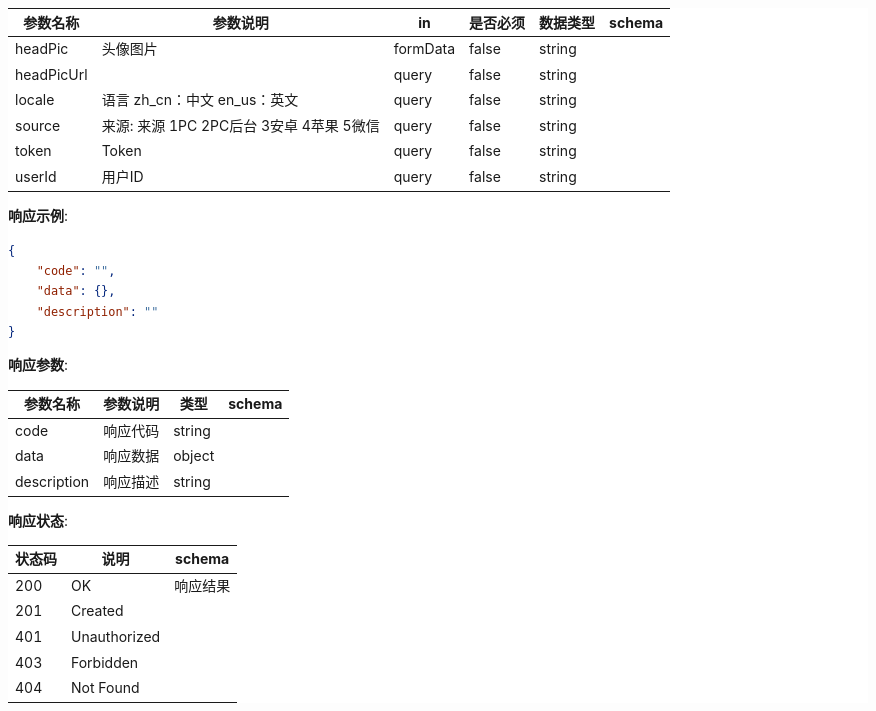 | 参数名称         | 参数说明     |     in |  是否必须      |  数据类型  |  schema  |
| ------------ | -------------------------------- |-----------|--------|----|--- |
|headPic| 头像图片  | formData | false |string  |    |
|headPicUrl|   | query | false |string  |    |
|locale| 语言 zh_cn：中文   en_us：英文  | query | false |string  |    |
|source| 来源: 来源 1PC  2PC后台  3安卓  4苹果 5微信  | query | false |string  |    |
|token| Token  | query | false |string  |    |
|userId| 用户ID  | query | false |string  |    |

**响应示例**:

```json
{
	"code": "",
	"data": {},
	"description": ""
}
```

**响应参数**:


| 参数名称         | 参数说明                             |    类型 |  schema |
| ------------ | -------------------|-------|----------- |
|code| 响应代码  |string  |    |
|data| 响应数据  |object  |    |
|description| 响应描述  |string  |    |





**响应状态**:


| 状态码         | 说明                            |    schema                         |
| ------------ | -------------------------------- |---------------------- |
| 200 | OK  |响应结果|
| 201 | Created  ||
| 401 | Unauthorized  ||
| 403 | Forbidden  ||
| 404 | Not Found  ||
